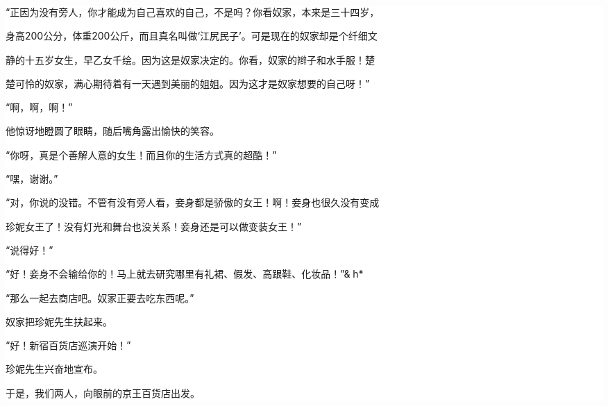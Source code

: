 “正因为没有旁人，你才能成为自己喜欢的自己，不是吗？你看奴家，本来是三十四岁，

身高200公分，体重200公斤，而且真名叫做‘江尻民子’。可是现在的奴家却是个纤细文

静的十五岁女生，早乙女千绘。因为这是奴家决定的。你看，奴家的辫子和水手服！楚

楚可怜的奴家，满心期待着有一天遇到美丽的姐姐。因为这才是奴家想要的自己呀！”

“啊，啊，啊！”

他惊讶地瞪圆了眼睛，随后嘴角露出愉快的笑容。

“你呀，真是个善解人意的女生！而且你的生活方式真的超酷！”

“嘿，谢谢。”

“对，你说的没错。不管有没有旁人看，妾身都是骄傲的女王！啊！妾身也很久没有变成

珍妮女王了！没有灯光和舞台也没关系！妾身还是可以做变装女王！”

“说得好！”

“好！妾身不会输给你的！马上就去研究哪里有礼裙、假发、高跟鞋、化妆品！”& h*

“那么一起去商店吧。奴家正要去吃东西呢。”

奴家把珍妮先生扶起来。

“好！新宿百货店巡演开始！”

珍妮先生兴奋地宣布。

于是，我们两人，向眼前的京王百货店出发。


